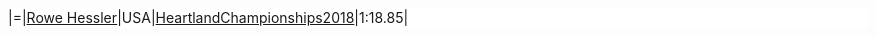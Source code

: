 |=|[Rowe Hessler](https://www.worldcubeassociation.org/persons/2007HESS01)|USA|[HeartlandChampionships2018](https://www.worldcubeassociation.org/competitions/HeartlandChampionships2018)|1:18.85|  
